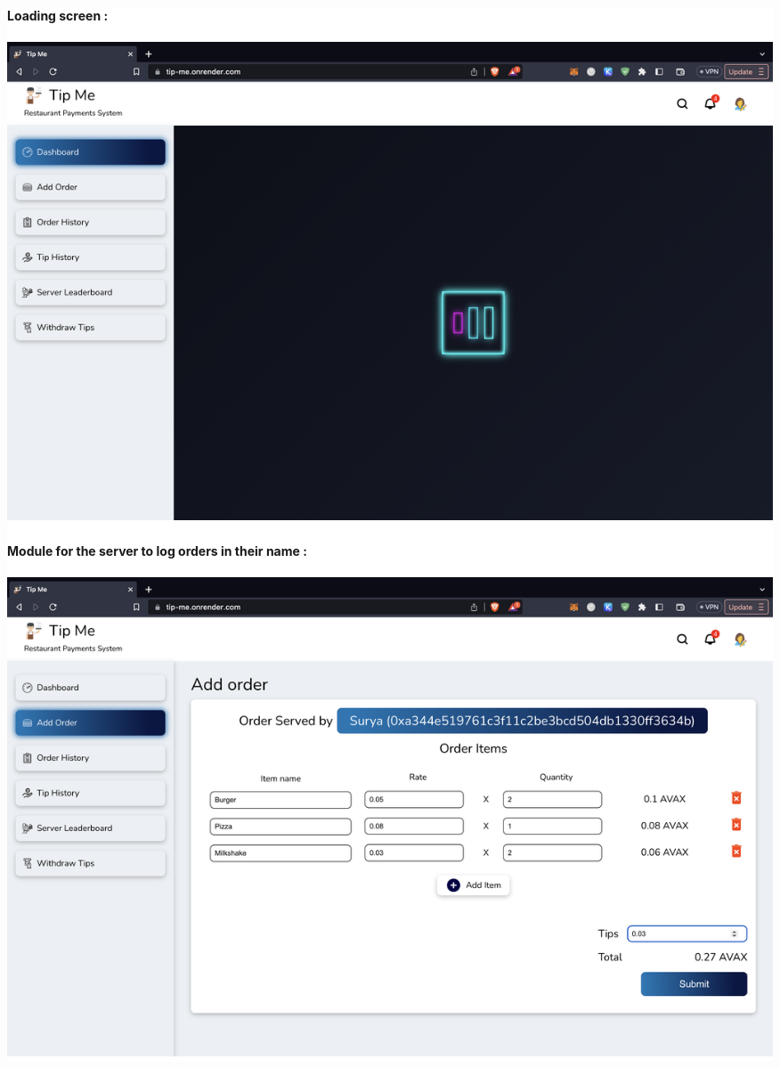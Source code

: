 #### Loading screen : <br/>

![TipMe Application](loading.png "TipMe Application") <br/>

#### Module for the server to log orders in their name : <br/>

![TipMe Application](addOrder.png "TipMe Application") <br/>
